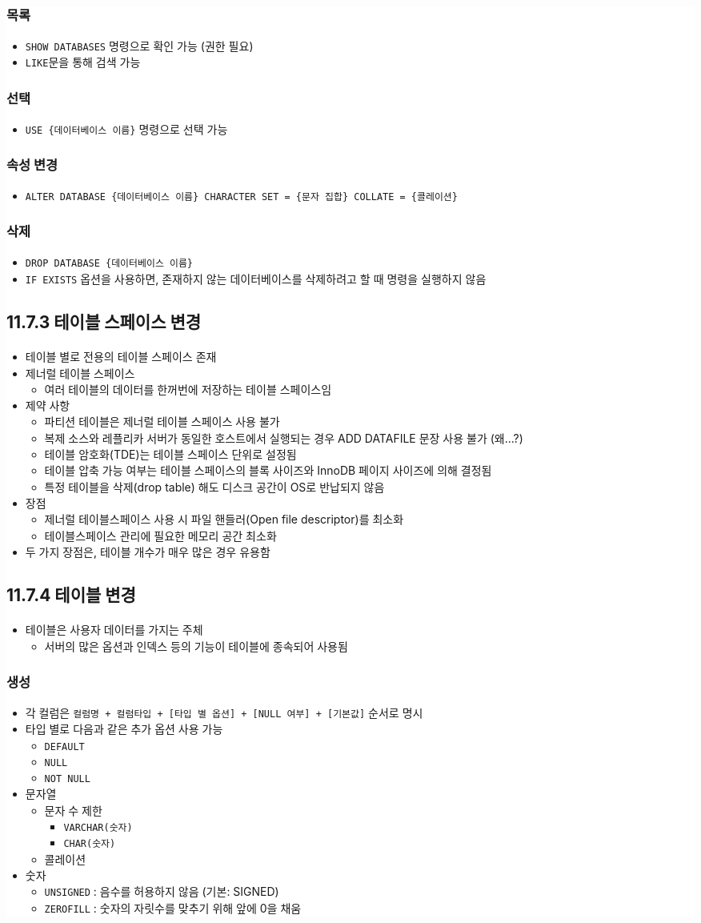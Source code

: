 
### 목록 
- `SHOW DATABASES` 명령으로 확인 가능 (권한 필요)
- `LIKE`문을 통해 검색 가능 

### 선택 
- `USE {데이터베이스 이름}` 명령으로 선택 가능

### 속성 변경
- `ALTER DATABASE {데이터베이스 이름} CHARACTER SET = {문자 집합} COLLATE = {콜레이션}`

### 삭제 
- `DROP DATABASE {데이터베이스 이름}`
- `IF EXISTS` 옵션을 사용하면, 존재하지 않는 데이터베이스를 삭제하려고 할 때 명령을 실행하지 않음


## 11.7.3 테이블 스페이스 변경 
- 테이블 별로 전용의 테이블 스페이스 존재 
- 제너럴 테이블 스페이스 
  - 여러 테이블의 데이터를 한꺼번에 저장하는 테이블 스페이스임 
- 제약 사항
  - 파티션 테이블은 제너럴 테이블 스페이스 사용 불가 
  - 복제 소스와 레플리카 서버가 동일한 호스트에서 실행되는 경우 ADD DATAFILE 문장 사용 불가 (왜...?)
  - 테이블 암호화(TDE)는 테이블 스페이스 단위로 설정됨 
  - 테이블 압축 가능 여부는 테이블 스페이스의 블록 사이즈와 InnoDB 페이지 사이즈에 의해 결정됨 
  - 특정 테이블을 삭제(drop table) 해도 디스크 공간이 OS로 반납되지 않음 
- 장점 
  - 제너럴 테이블스페이스 사용 시 파일 핸들러(Open file descriptor)를 최소화
  - 테이블스페이스 관리에 필요한 메모리 공간 최소화 
- 두 가지 장점은, 테이블 개수가 매우 많은 경우 유용함


## 11.7.4 테이블 변경
- 테이블은 사용자 데이터를 가지는 주체
  - 서버의 많은 옵션과 인덱스 등의 기능이 테이블에 종속되어 사용됨 

### 생성 
- 각 컬럼은 `컬럼명 + 컬럼타입 + [타입 별 옵션] + [NULL 여부] + [기본값]` 순서로 명시 
- 타입 별로 다음과 같은 추가 옵션 사용 가능 
  - `DEFAULT`
  - `NULL`
  - `NOT NULL`
- 문자열 
  - 문자 수 제한 
    - `VARCHAR(숫자)`
    - `CHAR(숫자)`
  - 콜레이션 
- 숫자 
  - `UNSIGNED` : 음수를 허용하지 않음 (기본: SIGNED)
  - `ZEROFILL` : 숫자의 자릿수를 맞추기 위해 앞에 0을 채움
